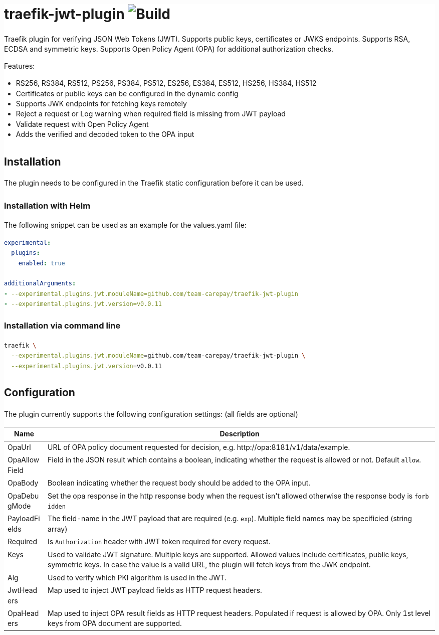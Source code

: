 # traefik-jwt-plugin ![Build](https://github.com/team-carepay/traefik-jwt-plugin/workflows/build/badge.svg)

Traefik plugin for verifying JSON Web Tokens (JWT). Supports public keys, certificates or JWKS endpoints.
Supports RSA, ECDSA and symmetric keys. Supports Open Policy Agent (OPA) for additional authorization checks.

Features:

* RS256, RS384, RS512, PS256, PS384, PS512, ES256, ES384, ES512, HS256, HS384, HS512
* Certificates or public keys can be configured in the dynamic config
* Supports JWK endpoints for fetching keys remotely
* Reject a request or Log warning when required field is missing from JWT payload
* Validate request with Open Policy Agent
* Adds the verified and decoded token to the OPA input

## Installation

The plugin needs to be configured in the Traefik static configuration before it can be used.

### Installation with Helm

The following snippet can be used as an example for the values.yaml file:

```yaml
experimental:
  plugins:
    enabled: true

additionalArguments:
- --experimental.plugins.jwt.moduleName=github.com/team-carepay/traefik-jwt-plugin
- --experimental.plugins.jwt.version=v0.0.11
```

### Installation via command line

```sh
traefik \
  --experimental.plugins.jwt.moduleName=github.com/team-carepay/traefik-jwt-plugin \
  --experimental.plugins.jwt.version=v0.0.11
```

## Configuration

The plugin currently supports the following configuration settings: (all fields are optional)

Name | Description
---- | ----
OpaUrl | URL of OPA policy document requested for decision, e.g. http://opa:8181/v1/data/example.
OpaAllowField | Field in the JSON result which contains a boolean, indicating whether the request is allowed or not. Default `allow`.
OpaBody | Boolean indicating whether the request body should be added to the OPA input.
OpaDebugMode | Set the opa response in the http response body when the request isn't allowed otherwise the response body is `forbidden`
PayloadFields | The field-name in the JWT payload that are required (e.g. `exp`). Multiple field names may be specificied (string array)
Required | Is `Authorization` header with JWT token required for every request.
Keys | Used to validate JWT signature. Multiple keys are supported. Allowed values include certificates, public keys, symmetric keys. In case the value is a valid URL, the plugin will fetch keys from the JWK endpoint.
Alg | Used to verify which PKI algorithm is used in the JWT.
JwtHeaders | Map used to inject JWT payload fields as HTTP request headers.
OpaHeaders | Map used to inject OPA result fields as HTTP request headers. Populated if request is allowed by OPA. Only 1st level keys from OPA document are supported.